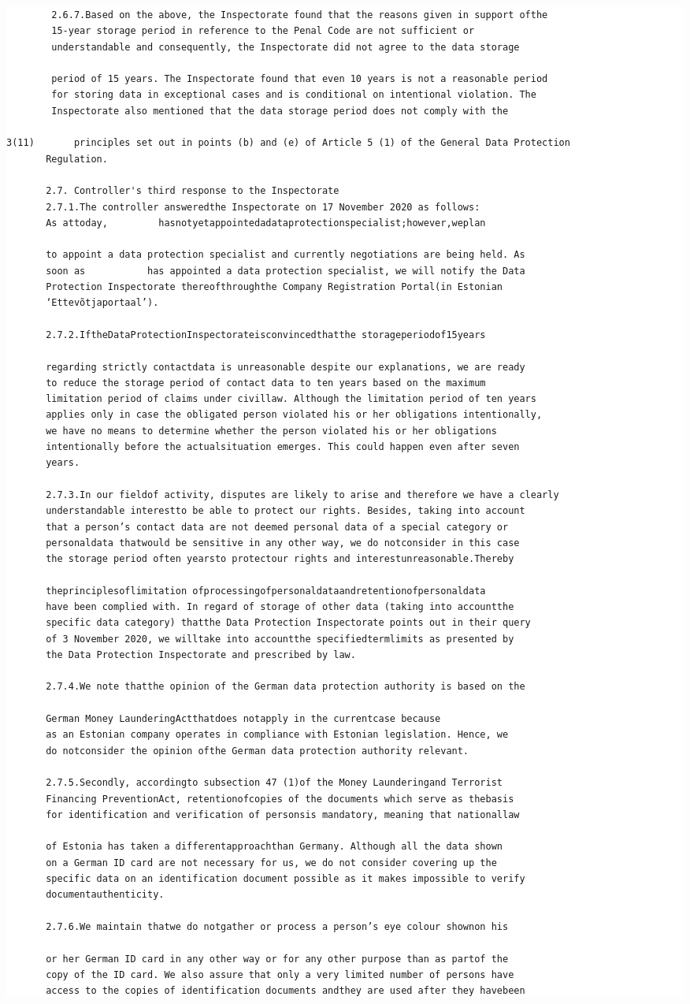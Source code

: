 ```
        2.6.7.Based on the above, the Inspectorate found that the reasons given in support ofthe
        15-year storage period in reference to the Penal Code are not sufficient or
        understandable and consequently, the Inspectorate did not agree to the data storage

        period of 15 years. The Inspectorate found that even 10 years is not a reasonable period
        for storing data in exceptional cases and is conditional on intentional violation. The
        Inspectorate also mentioned that the data storage period does not comply with the

3(11)       principles set out in points (b) and (e) of Article 5 (1) of the General Data Protection
       Regulation.

       2.7. Controller's third response to the Inspectorate
       2.7.1.The controller answeredthe Inspectorate on 17 November 2020 as follows:
       As attoday,         hasnotyetappointedadataprotectionspecialist;however,weplan

       to appoint a data protection specialist and currently negotiations are being held. As
       soon as           has appointed a data protection specialist, we will notify the Data
       Protection Inspectorate thereofthroughthe Company Registration Portal(in Estonian
       ‘Ettevõtjaportaal’).

       2.7.2.IftheDataProtectionInspectorateisconvincedthatthe storageperiodof15years

       regarding strictly contactdata is unreasonable despite our explanations, we are ready
       to reduce the storage period of contact data to ten years based on the maximum
       limitation period of claims under civillaw. Although the limitation period of ten years
       applies only in case the obligated person violated his or her obligations intentionally,
       we have no means to determine whether the person violated his or her obligations
       intentionally before the actualsituation emerges. This could happen even after seven
       years.

       2.7.3.In our fieldof activity, disputes are likely to arise and therefore we have a clearly
       understandable interestto be able to protect our rights. Besides, taking into account
       that a person’s contact data are not deemed personal data of a special category or
       personaldata thatwould be sensitive in any other way, we do notconsider in this case
       the storage period often yearsto protectour rights and interestunreasonable.Thereby

       theprinciplesoflimitation ofprocessingofpersonaldataandretentionofpersonaldata
       have been complied with. In regard of storage of other data (taking into accountthe
       specific data category) thatthe Data Protection Inspectorate points out in their query
       of 3 November 2020, we willtake into accountthe specifiedtermlimits as presented by
       the Data Protection Inspectorate and prescribed by law.

       2.7.4.We note thatthe opinion of the German data protection authority is based on the

       German Money LaunderingActthatdoes notapply in the currentcase because
       as an Estonian company operates in compliance with Estonian legislation. Hence, we
       do notconsider the opinion ofthe German data protection authority relevant.

       2.7.5.Secondly, accordingto subsection 47 (1)of the Money Launderingand Terrorist
       Financing PreventionAct, retentionofcopies of the documents which serve as thebasis
       for identification and verification of personsis mandatory, meaning that nationallaw

       of Estonia has taken a differentapproachthan Germany. Although all the data shown
       on a German ID card are not necessary for us, we do not consider covering up the
       specific data on an identification document possible as it makes impossible to verify
       documentauthenticity.

       2.7.6.We maintain thatwe do notgather or process a person’s eye colour shownon his

       or her German ID card in any other way or for any other purpose than as partof the
       copy of the ID card. We also assure that only a very limited number of persons have
       access to the copies of identification documents andthey are used after they havebeen
```